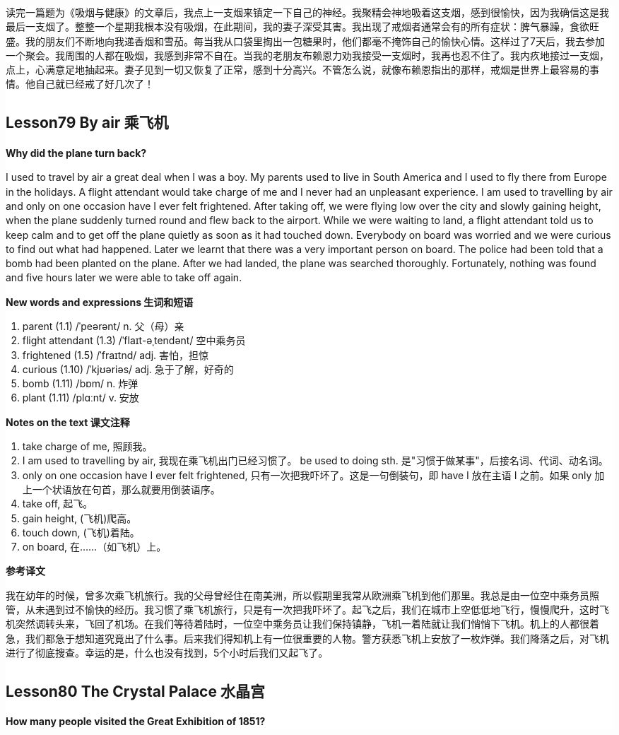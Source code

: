 读完一篇题为《吸烟与健康》的文章后，我点上一支烟来镇定一下自己的神经。我聚精会神地吸着这支烟，感到很愉快，因为我确信这是我最后一支烟了。整整一个星期我根本没有吸烟，在此期间，我的妻子深受其害。我出现了戒烟者通常会有的所有症状：脾气暴躁，食欲旺盛。我的朋友们不断地向我递香烟和雪茄。每当我从口袋里掏出一包糖果时，他们都毫不掩饰自己的愉快心情。这样过了7天后，我去参加一个聚会。我周围的人都在吸烟，我感到非常不自在。当我的老朋友布赖恩力劝我接受一支烟时，我再也忍不住了。我内疚地接过一支烟，点上，心满意足地抽起来。妻子见到一切又恢复了正常，感到十分高兴。不管怎么说，就像布赖恩指出的那样，戒烟是世界上最容易的事情。他自己就已经戒了好几次了！

## Lesson79 By air 乘飞机
**Why did the plane turn back?**

I used to travel by air a great deal when I was a boy. My parents
used to live in South America and I used to fly there from Europe
in the holidays. A flight attendant would take charge of me and I
never had an unpleasant experience. I am used to travelling by air
and only on one occasion have I ever felt frightened. After taking
off, we were flying low over the city and slowly gaining height,
when the plane suddenly turned round and flew back to the airport.
While we were waiting to land, a flight attendant told us to keep
calm and to get off the plane quietly as soon as it had touched down. Everybody on board was worried and
we were curious to find out what had happened. Later we learnt that there was a very important person on
board. The police had been told that a bomb had been planted on the plane. After we had landed, the plane
was searched thoroughly. Fortunately, nothing was found and five hours later we were able to take off again.

**New words and expressions 生词和短语**  

1. parent (1.1) /ˈpeərənt/ n. 父（母）亲
2. flight attendant (1.3) /ˈflaɪt-əˌtendənt/ 空中乘务员
3. frightened (1.5) /ˈfraɪtnd/ adj. 害怕，担惊
4. curious (1.10) /ˈkjʊəriəs/ adj. 急于了解，好奇的
5. bomb (1.11) /bɒm/ n. 炸弹
6. plant (1.11) /plɑːnt/ v. 安放

**Notes on the text 课文注释**  

1. take charge of me, 照顾我。
2. I am used to travelling by air, 我现在乘飞机出门已经习惯了。
   be used to doing sth. 是"习惯于做某事"，后接名词、代词、动名词。
3. only on one occasion have I ever felt frightened, 只有一次把我吓坏了。这是一句倒装句，即 have I 放在主语 I 之前。如果 only 加上一个状语放在句首，那么就要用倒装语序。
4. take off, 起飞。
5. gain height, (飞机)爬高。
6. touch down, (飞机)着陆。
7. on board, 在……（如飞机）上。

**参考译文**

我在幼年的时候，曾多次乘飞机旅行。我的父母曾经住在南美洲，所以假期里我常从欧洲乘飞机到他们那里。我总是由一位空中乘务员照管，从未遇到过不愉快的经历。我习惯了乘飞机旅行，只是有一次把我吓坏了。起飞之后，我们在城市上空低低地飞行，慢慢爬升，这时飞机突然调转头来，飞回了机场。在我们等待着陆时，一位空中乘务员让我们保持镇静，飞机一着陆就让我们悄悄下飞机。机上的人都很着急，我们都急于想知道究竟出了什么事。后来我们得知机上有一位很重要的人物。警方获悉飞机上安放了一枚炸弹。我们降落之后，对飞机进行了彻底搜查。幸运的是，什么也没有找到，5个小时后我们又起飞了。

## Lesson80 The Crystal Palace 水晶宫
**How many people visited the Great Exhibition of 1851?**
